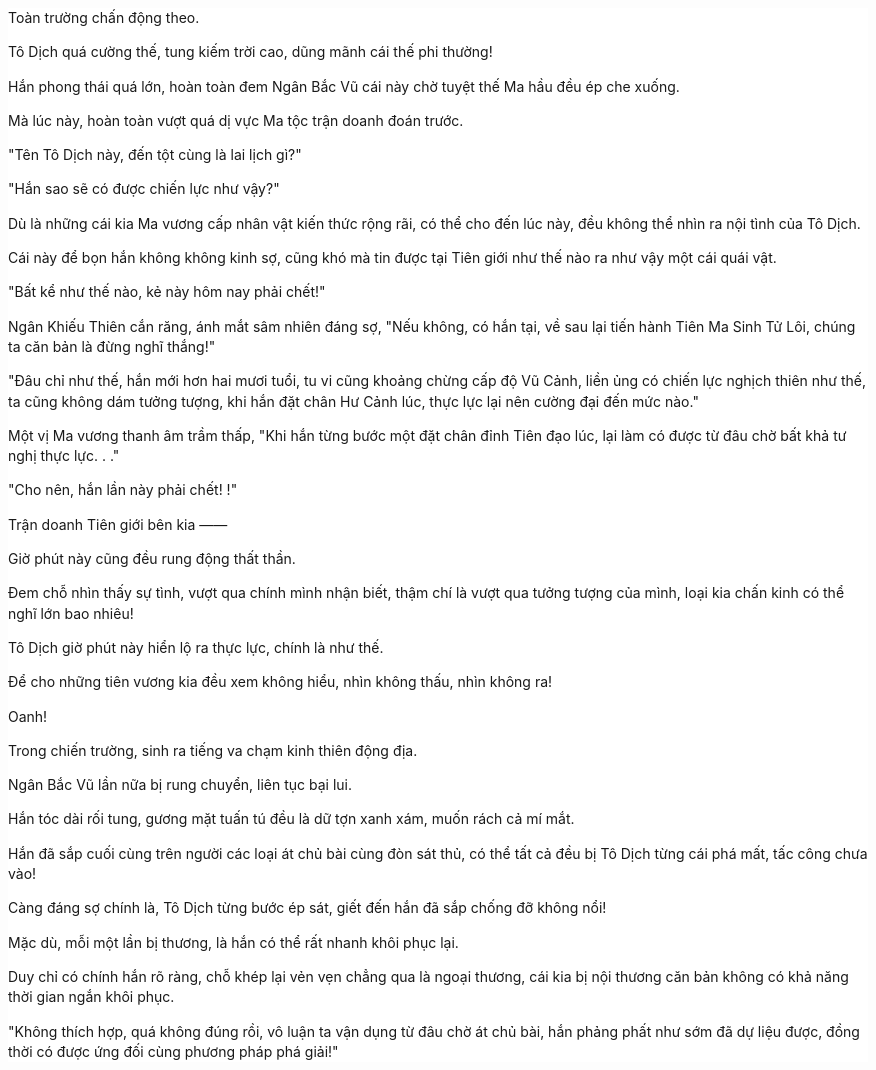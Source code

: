 Toàn trường chấn động theo.

Tô Dịch quá cường thế, tung kiếm trời cao, dũng mãnh cái thế phi thường!

Hắn phong thái quá lớn, hoàn toàn đem Ngân Bắc Vũ cái này chờ tuyệt thế Ma hầu đều ép che xuống.

Mà lúc này, hoàn toàn vượt quá dị vực Ma tộc trận doanh đoán trước.

"Tên Tô Dịch này, đến tột cùng là lai lịch gì?"

"Hắn sao sẽ có được chiến lực như vậy?"

Dù là những cái kia Ma vương cấp nhân vật kiến thức rộng rãi, có thể cho đến lúc này, đều không thể nhìn ra nội tình của Tô Dịch.

Cái này để bọn hắn không không kinh sợ, cũng khó mà tin được tại Tiên giới như thế nào ra như vậy một cái quái vật.

"Bất kể như thế nào, kẻ này hôm nay phải chết!"

Ngân Khiếu Thiên cắn răng, ánh mắt sâm nhiên đáng sợ, "Nếu không, có hắn tại, về sau lại tiến hành Tiên Ma Sinh Tử Lôi, chúng ta căn bản là đừng nghĩ thắng!"

"Đâu chỉ như thế, hắn mới hơn hai mươi tuổi, tu vi cũng khoảng chừng cấp độ Vũ Cảnh, liền ủng có chiến lực nghịch thiên như thế, ta cũng không dám tưởng tượng, khi hắn đặt chân Hư Cảnh lúc, thực lực lại nên cường đại đến mức nào."

Một vị Ma vương thanh âm trầm thấp, "Khi hắn từng bước một đặt chân đỉnh Tiên đạo lúc, lại làm có được từ đâu chờ bất khả tư nghị thực lực. . ."

"Cho nên, hắn lần này phải chết! !"

Trận doanh Tiên giới bên kia ——

Giờ phút này cũng đều rung động thất thần.

Đem chỗ nhìn thấy sự tình, vượt qua chính mình nhận biết, thậm chí là vượt qua tưởng tượng của mình, loại kia chấn kinh có thể nghĩ lớn bao nhiêu!

Tô Dịch giờ phút này hiển lộ ra thực lực, chính là như thế.

Để cho những tiên vương kia đều xem không hiểu, nhìn không thấu, nhìn không ra!

Oanh!

Trong chiến trường, sinh ra tiếng va chạm kinh thiên động địa.

Ngân Bắc Vũ lần nữa bị rung chuyển, liên tục bại lui.

Hắn tóc dài rối tung, gương mặt tuấn tú đều là dữ tợn xanh xám, muốn rách cả mí mắt.

Hắn đã sắp cuối cùng trên người các loại át chủ bài cùng đòn sát thủ, có thể tất cả đều bị Tô Dịch từng cái phá mất, tấc công chưa vào!

Càng đáng sợ chính là, Tô Dịch từng bước ép sát, giết đến hắn đã sắp chống đỡ không nổi!

Mặc dù, mỗi một lần bị thương, là hắn có thể rất nhanh khôi phục lại.

Duy chỉ có chính hắn rõ ràng, chỗ khép lại vẻn vẹn chẳng qua là ngoại thương, cái kia bị nội thương căn bản không có khả năng thời gian ngắn khôi phục.

"Không thích hợp, quá không đúng rồi, vô luận ta vận dụng từ đâu chờ át chủ bài, hắn phảng phất như sớm đã dự liệu được, đồng thời có được ứng đối cùng phương pháp phá giải!"
